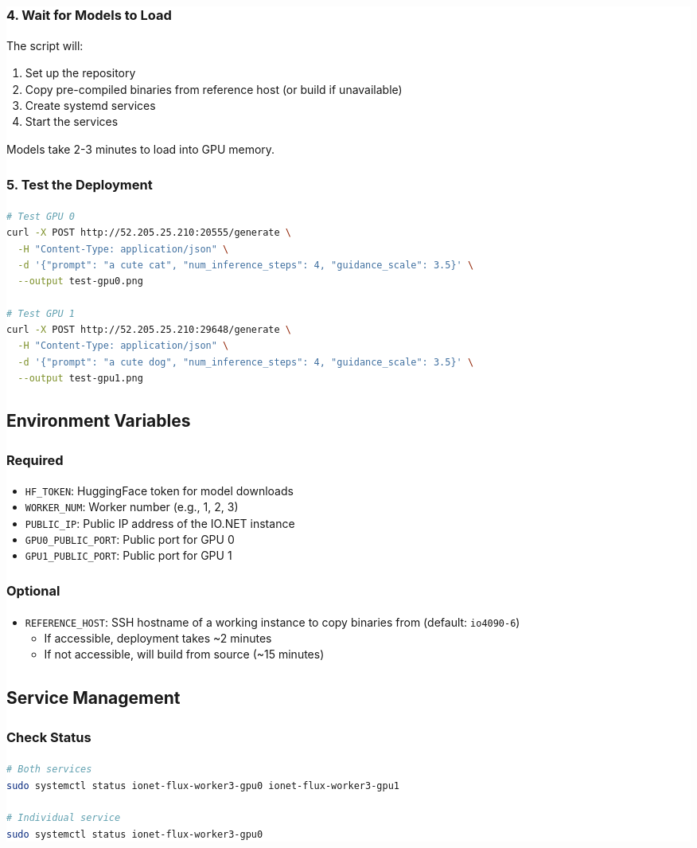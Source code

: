 ### 4. Wait for Models to Load

The script will:
1. Set up the repository
2. Copy pre-compiled binaries from reference host (or build if unavailable)
3. Create systemd services
4. Start the services

Models take 2-3 minutes to load into GPU memory.

### 5. Test the Deployment

```bash
# Test GPU 0
curl -X POST http://52.205.25.210:20555/generate \
  -H "Content-Type: application/json" \
  -d '{"prompt": "a cute cat", "num_inference_steps": 4, "guidance_scale": 3.5}' \
  --output test-gpu0.png

# Test GPU 1
curl -X POST http://52.205.25.210:29648/generate \
  -H "Content-Type: application/json" \
  -d '{"prompt": "a cute dog", "num_inference_steps": 4, "guidance_scale": 3.5}' \
  --output test-gpu1.png
```

## Environment Variables

### Required

- `HF_TOKEN`: HuggingFace token for model downloads
- `WORKER_NUM`: Worker number (e.g., 1, 2, 3)
- `PUBLIC_IP`: Public IP address of the IO.NET instance
- `GPU0_PUBLIC_PORT`: Public port for GPU 0
- `GPU1_PUBLIC_PORT`: Public port for GPU 1

### Optional

- `REFERENCE_HOST`: SSH hostname of a working instance to copy binaries from (default: `io4090-6`)
  - If accessible, deployment takes ~2 minutes
  - If not accessible, will build from source (~15 minutes)

## Service Management

### Check Status

```bash
# Both services
sudo systemctl status ionet-flux-worker3-gpu0 ionet-flux-worker3-gpu1

# Individual service
sudo systemctl status ionet-flux-worker3-gpu0
```
